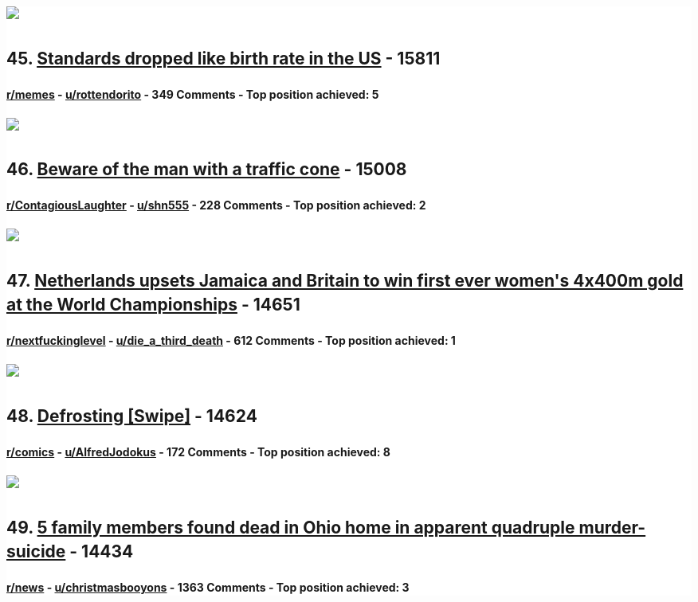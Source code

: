 <a href="https://v.redd.it/96n8iz5luokb1"><img src="https://b.thumbs.redditmedia.com/2c3EV3dE4mikPj5xmsEyIzHgMO9AnTXOl2CP2XXn1TA.jpg"></img></a>

## 45. [Standards dropped like birth rate in the US](http://reddit.com/r/memes/comments/162jk3s/standards_dropped_like_birth_rate_in_the_us/) - 15811
#### [r/memes](http://reddit.com/r/memes) - [u/rottendorito](http://reddit.com/u/rottendorito) - 349 Comments - Top position achieved: 5

<a href="https://i.redd.it/qsssacfyslkb1.jpg"><img src="https://b.thumbs.redditmedia.com/kNYE8Sa9ExANfcJpNOLbQp0EaOnNiEZvpRKHZdhusTs.jpg"></img></a>

## 46. [Beware of the man with a traffic cone](http://reddit.com/r/ContagiousLaughter/comments/162mlhb/beware_of_the_man_with_a_traffic_cone/) - 15008
#### [r/ContagiousLaughter](http://reddit.com/r/ContagiousLaughter) - [u/shn555](http://reddit.com/u/shn555) - 228 Comments - Top position achieved: 2

<a href="https://v.redd.it/mz320n9romkb1"><img src="https://b.thumbs.redditmedia.com/BOR_pge8KOluV2gES6ucgVUML2GrXLfKRVopg7tYJIs.jpg"></img></a>

## 47. [Netherlands upsets Jamaica and Britain to win first ever women's 4x400m gold at the World Championships](http://reddit.com/r/nextfuckinglevel/comments/1637v91/netherlands_upsets_jamaica_and_britain_to_win/) - 14651
#### [r/nextfuckinglevel](http://reddit.com/r/nextfuckinglevel) - [u/die_a_third_death](http://reddit.com/u/die_a_third_death) - 612 Comments - Top position achieved: 1

<a href="https://v.redd.it/sjqojnwgvqkb1"><img src="https://b.thumbs.redditmedia.com/fJpDyg1xMiKi_n61oJWq3v2hvafKVkGFCFOifQ_Gf2Q.jpg"></img></a>

## 48. [Defrosting [Swipe]](http://reddit.com/r/comics/comments/162odac/defrosting_swipe/) - 14624
#### [r/comics](http://reddit.com/r/comics) - [u/AlfredJodokus](http://reddit.com/u/AlfredJodokus) - 172 Comments - Top position achieved: 8

<a href="https://www.reddit.com/gallery/162odac"><img src="https://a.thumbs.redditmedia.com/HvQqPUnuDznqFkthEQ9SibiCQ8pG_WiuTaQ2Tw2Td70.jpg"></img></a>

## 49. [5 family members found dead in Ohio home in apparent quadruple murder-suicide](http://reddit.com/r/news/comments/162yuo9/5_family_members_found_dead_in_ohio_home_in/) - 14434
#### [r/news](http://reddit.com/r/news) - [u/christmasbooyons](http://reddit.com/u/christmasbooyons) - 1363 Comments - Top position achieved: 3
